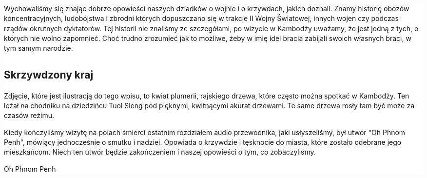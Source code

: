 Wychowaliśmy się znając dobrze opowieści naszych dziadków o wojnie i o krzywdach, jakich doznali. Znamy historię obozów koncentracyjnych, ludobójstwa i zbrodni których dopuszczano się w trakcie II Wojny Światowej, innych wojen czy podczas rządów okrutnych dyktatorów. Tej historii nie znaliśmy ze szczegółami, po wizycie w Kambodży uważamy, że jest jedną z tych, o których nie wolno zapomnieć. Choć trudno zrozumieć jak to możliwe, żeby w imię idei bracia zabijali swoich własnych braci, w tym samym narodzie.

## Skrzywdzony kraj

Zdjęcie, które jest ilustracją do tego wpisu, to kwiat plumerii, rajskiego drzewa, które często można spotkać w Kambodży. Ten leżał na chodniku na dziedzińcu Tuol Sleng pod pięknymi, kwitnącymi akurat drzewami. Te same drzewa rosły tam być może za czasów reżimu.

Kiedy kończyliśmy wizytę na polach śmierci ostatnim rozdziałem audio przewodnika, jaki usłyszeliśmy, był utwór "Oh Phnom Penh", mówiący jednocześnie o smutku i nadziei. Opowiada o krzywdzie i tęsknocie do miasta, które zostało odebrane jego mieszkańcom. Niech ten utwór będzie zakończeniem i naszej opowieści o tym, co zobaczyliśmy.

<iframe src="https://drive.google.com/file/d/17KGgQDyriJX-SgMB7LBdAmr-QT8a7Bm2/preview" width="640" height="100"></iframe>
<span class="caption">Oh Phnom Penh</span>